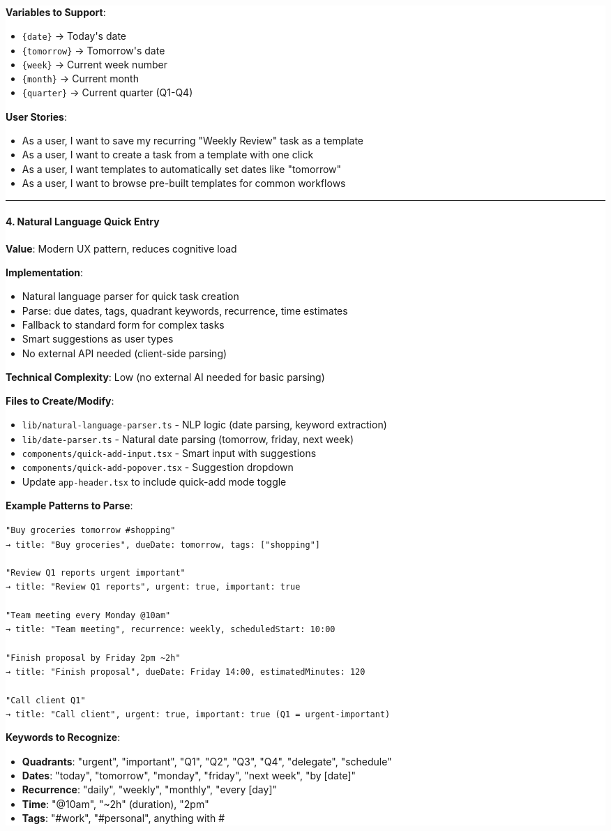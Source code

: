 **Variables to Support**:
- `{date}` → Today's date
- `{tomorrow}` → Tomorrow's date
- `{week}` → Current week number
- `{month}` → Current month
- `{quarter}` → Current quarter (Q1-Q4)

**User Stories**:
- As a user, I want to save my recurring "Weekly Review" task as a template
- As a user, I want to create a task from a template with one click
- As a user, I want templates to automatically set dates like "tomorrow"
- As a user, I want to browse pre-built templates for common workflows

---

#### 4. **Natural Language Quick Entry**
**Value**: Modern UX pattern, reduces cognitive load

**Implementation**:
- Natural language parser for quick task creation
- Parse: due dates, tags, quadrant keywords, recurrence, time estimates
- Fallback to standard form for complex tasks
- Smart suggestions as user types
- No external API needed (client-side parsing)

**Technical Complexity**: Low (no external AI needed for basic parsing)

**Files to Create/Modify**:
- `lib/natural-language-parser.ts` - NLP logic (date parsing, keyword extraction)
- `lib/date-parser.ts` - Natural date parsing (tomorrow, friday, next week)
- `components/quick-add-input.tsx` - Smart input with suggestions
- `components/quick-add-popover.tsx` - Suggestion dropdown
- Update `app-header.tsx` to include quick-add mode toggle

**Example Patterns to Parse**:
```
"Buy groceries tomorrow #shopping"
→ title: "Buy groceries", dueDate: tomorrow, tags: ["shopping"]

"Review Q1 reports urgent important"
→ title: "Review Q1 reports", urgent: true, important: true

"Team meeting every Monday @10am"
→ title: "Team meeting", recurrence: weekly, scheduledStart: 10:00

"Finish proposal by Friday 2pm ~2h"
→ title: "Finish proposal", dueDate: Friday 14:00, estimatedMinutes: 120

"Call client Q1"
→ title: "Call client", urgent: true, important: true (Q1 = urgent-important)
```

**Keywords to Recognize**:
- **Quadrants**: "urgent", "important", "Q1", "Q2", "Q3", "Q4", "delegate", "schedule"
- **Dates**: "today", "tomorrow", "monday", "friday", "next week", "by [date]"
- **Recurrence**: "daily", "weekly", "monthly", "every [day]"
- **Time**: "@10am", "~2h" (duration), "2pm"
- **Tags**: "#work", "#personal", anything with #
